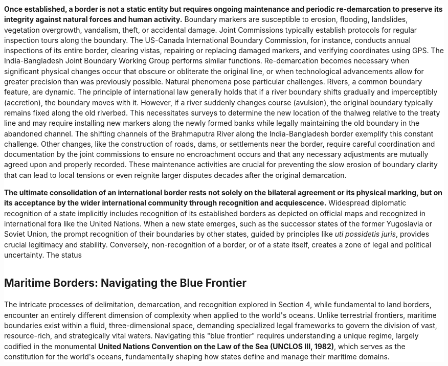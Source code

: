 **Once established, a border is not a static entity but requires ongoing maintenance and periodic re-demarcation to preserve its integrity against natural forces and human activity.** Boundary markers are susceptible to erosion, flooding, landslides, vegetation overgrowth, vandalism, theft, or accidental damage. Joint Commissions typically establish protocols for regular inspection tours along the boundary. The US-Canada International Boundary Commission, for instance, conducts annual inspections of its entire border, clearing vistas, repairing or replacing damaged markers, and verifying coordinates using GPS. The India-Bangladesh Joint Boundary Working Group performs similar functions. Re-demarcation becomes necessary when significant physical changes occur that obscure or obliterate the original line, or when technological advancements allow for greater precision than was previously possible. Natural phenomena pose particular challenges. Rivers, a common boundary feature, are dynamic. The principle of international law generally holds that if a river boundary shifts gradually and imperceptibly (accretion), the boundary moves with it. However, if a river suddenly changes course (avulsion), the original boundary typically remains fixed along the old riverbed. This necessitates surveys to determine the new location of the thalweg relative to the treaty line and may require installing new markers along the newly formed banks while legally maintaining the old boundary in the abandoned channel. The shifting channels of the Brahmaputra River along the India-Bangladesh border exemplify this constant challenge. Other changes, like the construction of roads, dams, or settlements near the border, require careful coordination and documentation by the joint commissions to ensure no encroachment occurs and that any necessary adjustments are mutually agreed upon and properly recorded. These maintenance activities are crucial for preventing the slow erosion of boundary clarity that can lead to local tensions or even reignite larger disputes decades after the original demarcation.

**The ultimate consolidation of an international border rests not solely on the bilateral agreement or its physical marking, but on its acceptance by the wider international community through recognition and acquiescence.** Widespread diplomatic recognition of a state implicitly includes recognition of its established borders as depicted on official maps and recognized in international fora like the United Nations. When a new state emerges, such as the successor states of the former Yugoslavia or Soviet Union, the prompt recognition of their boundaries by other states, guided by principles like *uti possidetis juris*, provides crucial legitimacy and stability. Conversely, non-recognition of a border, or of a state itself, creates a zone of legal and political uncertainty. The status

## Maritime Borders: Navigating the Blue Frontier

The intricate processes of delimitation, demarcation, and recognition explored in Section 4, while fundamental to land borders, encounter an entirely different dimension of complexity when applied to the world's oceans. Unlike terrestrial frontiers, maritime boundaries exist within a fluid, three-dimensional space, demanding specialized legal frameworks to govern the division of vast, resource-rich, and strategically vital waters. Navigating this "blue frontier" requires understanding a unique regime, largely codified in the monumental **United Nations Convention on the Law of the Sea (UNCLOS III, 1982)**, which serves as the constitution for the world's oceans, fundamentally shaping how states define and manage their maritime domains.
